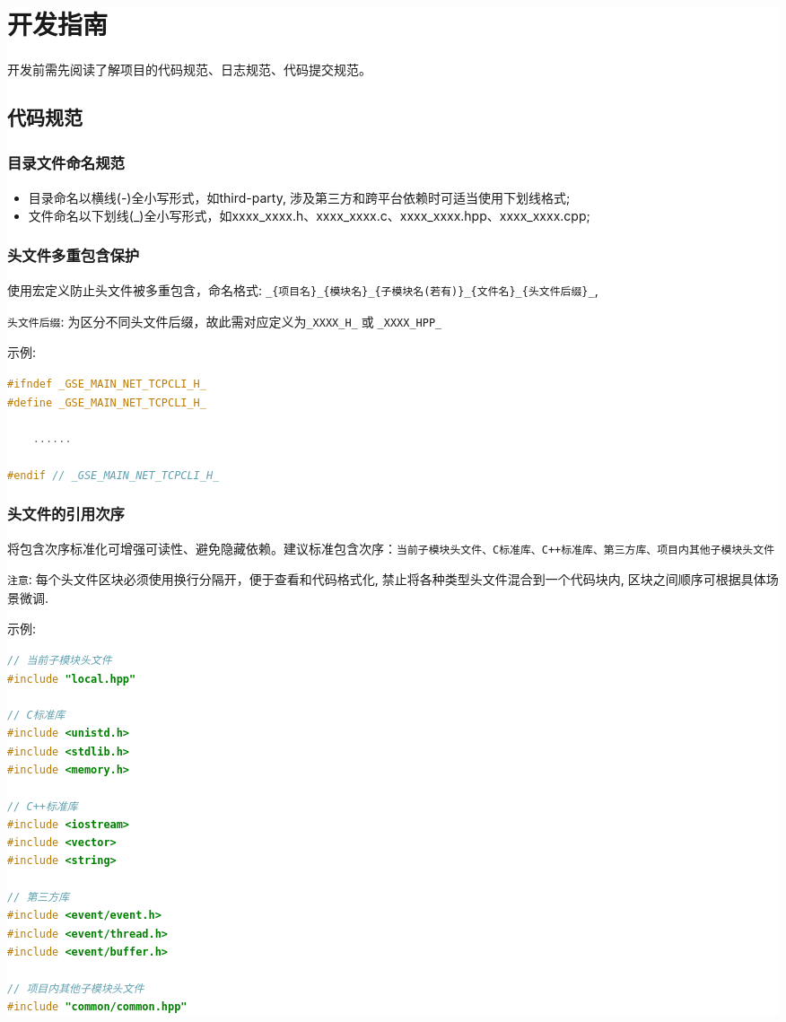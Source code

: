 # 开发指南

开发前需先阅读了解项目的代码规范、日志规范、代码提交规范。

## 代码规范

### 目录文件命名规范

- 目录命名以横线(-)全小写形式，如third-party, 涉及第三方和跨平台依赖时可适当使用下划线格式;
- 文件命名以下划线(_)全小写形式，如xxxx_xxxx.h、xxxx_xxxx.c、xxxx_xxxx.hpp、xxxx_xxxx.cpp;

### 头文件多重包含保护

使用宏定义防止头文件被多重包含，命名格式: `_{项目名}_{模块名}_{子模块名(若有)}_{文件名}_{头文件后缀}_`,

`头文件后缀`: 为区分不同头文件后缀，故此需对应定义为`_XXXX_H_` 或 `_XXXX_HPP_`

示例:

```c
#ifndef _GSE_MAIN_NET_TCPCLI_H_
#define _GSE_MAIN_NET_TCPCLI_H_

    ......

#endif // _GSE_MAIN_NET_TCPCLI_H_
```

### 头文件的引用次序

将包含次序标准化可增强可读性、避免隐藏依赖。建议标准包含次序：`当前子模块头文件、C标准库、C++标准库、第三方库、项目内其他子模块头文件`

`注意`: 每个头文件区块必须使用换行分隔开，便于查看和代码格式化, 禁止将各种类型头文件混合到一个代码块内, 区块之间顺序可根据具体场景微调.

示例:

```c
// 当前子模块头文件
#include "local.hpp"

// C标准库
#include <unistd.h>
#include <stdlib.h>
#include <memory.h>

// C++标准库
#include <iostream>
#include <vector>
#include <string>

// 第三方库
#include <event/event.h>
#include <event/thread.h>
#include <event/buffer.h>

// 项目内其他子模块头文件
#include "common/common.hpp"
```
